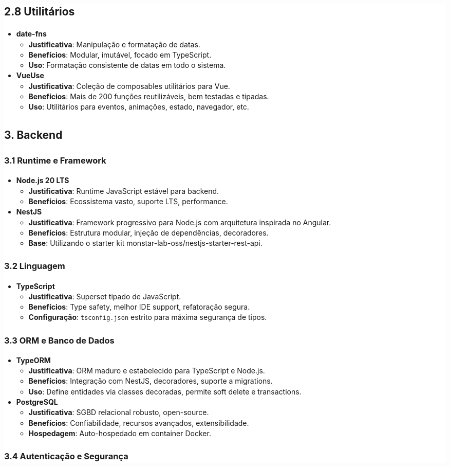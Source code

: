 ## 2.8 Utilitários

*   **date-fns**
    *   **Justificativa**: Manipulação e formatação de datas.
    *   **Benefícios**: Modular, imutável, focado em TypeScript.
    *   **Uso**: Formatação consistente de datas em todo o sistema.
*   **VueUse**
    *   **Justificativa**: Coleção de composables utilitários para Vue.
    *   **Benefícios**: Mais de 200 funções reutilizáveis, bem testadas e tipadas.
    *   **Uso**: Utilitários para eventos, animações, estado, navegador, etc.

## 3\. Backend

  

### 3.1 Runtime e Framework

  

*   **Node.js 20 LTS**
    *   **Justificativa**: Runtime JavaScript estável para backend.
    *   **Benefícios**: Ecossistema vasto, suporte LTS, performance.
*   **NestJS**
    *   **Justificativa**: Framework progressivo para Node.js com arquitetura inspirada no Angular.
    *   **Benefícios**: Estrutura modular, injeção de dependências, decoradores.
    *   **Base**: Utilizando o starter kit monstar-lab-oss/nestjs-starter-rest-api.

  

### 3.2 Linguagem

  

*   **TypeScript**
    *   **Justificativa**: Superset tipado de JavaScript.
    *   **Benefícios**: Type safety, melhor IDE support, refatoração segura.
    *   **Configuração**: `tsconfig.json` estrito para máxima segurança de tipos.

  

### 3.3 ORM e Banco de Dados

  

*   **TypeORM**
    *   **Justificativa**: ORM maduro e estabelecido para TypeScript e Node.js.
    *   **Benefícios**: Integração com NestJS, decoradores, suporte a migrations.
    *   **Uso**: Define entidades via classes decoradas, permite soft delete e transactions.
*   **PostgreSQL**
    *   **Justificativa**: SGBD relacional robusto, open-source.
    *   **Benefícios**: Confiabilidade, recursos avançados, extensibilidade.
    *   **Hospedagem**: Auto-hospedado em container Docker.

  

### 3.4 Autenticação e Segurança
